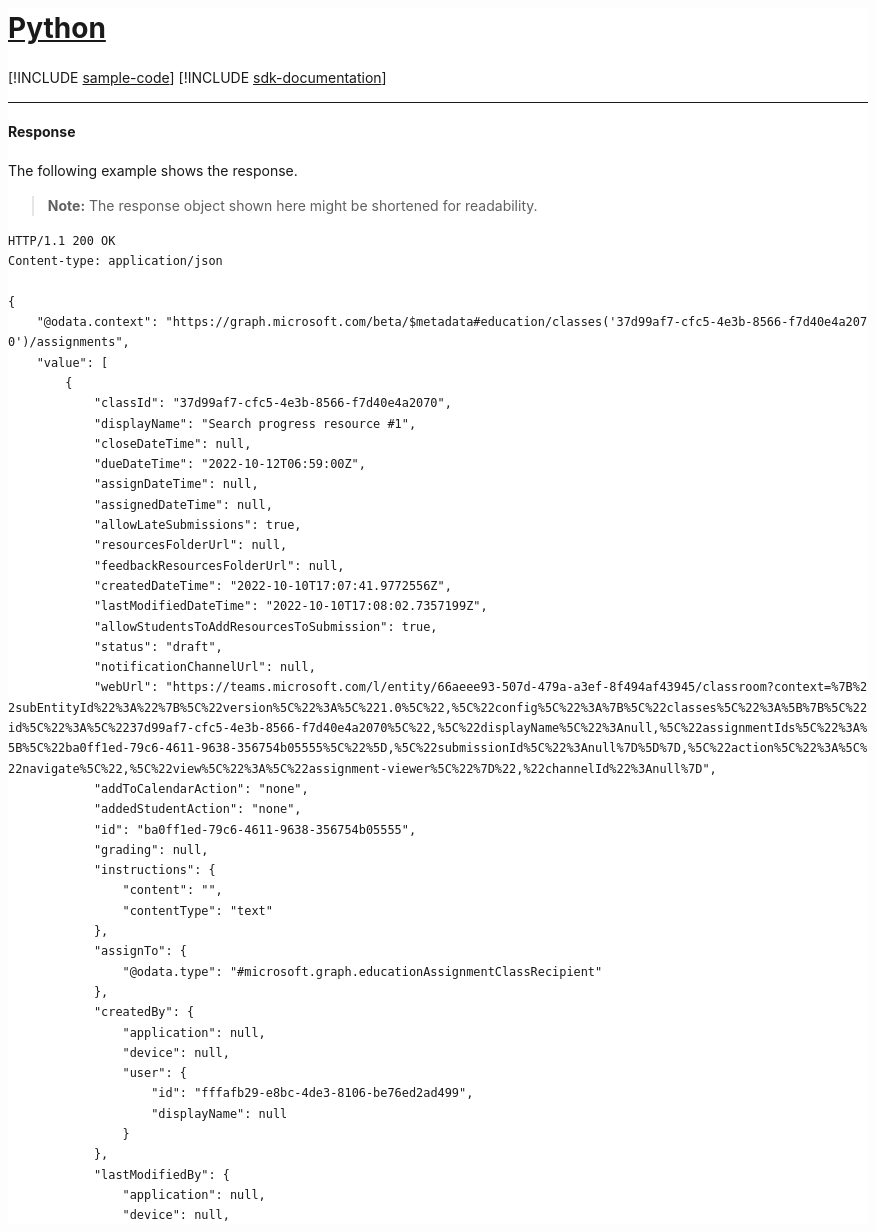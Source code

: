 # [Python](#tab/python)
[!INCLUDE [sample-code](../includes/snippets/python/get-assignments-orderby-python-snippets.md)]
[!INCLUDE [sdk-documentation](../includes/snippets/snippets-sdk-documentation-link.md)]

---

#### Response

The following example shows the response.

> **Note:** The response object shown here might be shortened for readability.



```http
HTTP/1.1 200 OK
Content-type: application/json

{
    "@odata.context": "https://graph.microsoft.com/beta/$metadata#education/classes('37d99af7-cfc5-4e3b-8566-f7d40e4a2070')/assignments",
    "value": [
        {
            "classId": "37d99af7-cfc5-4e3b-8566-f7d40e4a2070",
            "displayName": "Search progress resource #1",
            "closeDateTime": null,
            "dueDateTime": "2022-10-12T06:59:00Z",
            "assignDateTime": null,
            "assignedDateTime": null,
            "allowLateSubmissions": true,
            "resourcesFolderUrl": null,
            "feedbackResourcesFolderUrl": null,
            "createdDateTime": "2022-10-10T17:07:41.9772556Z",
            "lastModifiedDateTime": "2022-10-10T17:08:02.7357199Z",
            "allowStudentsToAddResourcesToSubmission": true,
            "status": "draft",
            "notificationChannelUrl": null,
            "webUrl": "https://teams.microsoft.com/l/entity/66aeee93-507d-479a-a3ef-8f494af43945/classroom?context=%7B%22subEntityId%22%3A%22%7B%5C%22version%5C%22%3A%5C%221.0%5C%22,%5C%22config%5C%22%3A%7B%5C%22classes%5C%22%3A%5B%7B%5C%22id%5C%22%3A%5C%2237d99af7-cfc5-4e3b-8566-f7d40e4a2070%5C%22,%5C%22displayName%5C%22%3Anull,%5C%22assignmentIds%5C%22%3A%5B%5C%22ba0ff1ed-79c6-4611-9638-356754b05555%5C%22%5D,%5C%22submissionId%5C%22%3Anull%7D%5D%7D,%5C%22action%5C%22%3A%5C%22navigate%5C%22,%5C%22view%5C%22%3A%5C%22assignment-viewer%5C%22%7D%22,%22channelId%22%3Anull%7D",
            "addToCalendarAction": "none",
            "addedStudentAction": "none",
            "id": "ba0ff1ed-79c6-4611-9638-356754b05555",
            "grading": null,
            "instructions": {
                "content": "",
                "contentType": "text"
            },
            "assignTo": {
                "@odata.type": "#microsoft.graph.educationAssignmentClassRecipient"
            },
            "createdBy": {
                "application": null,
                "device": null,
                "user": {
                    "id": "fffafb29-e8bc-4de3-8106-be76ed2ad499",
                    "displayName": null
                }
            },
            "lastModifiedBy": {
                "application": null,
                "device": null,
```